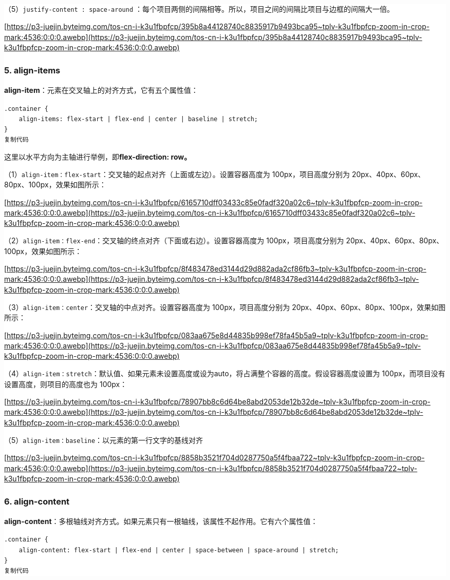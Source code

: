 （5）`justify-content : space-around` ：每个项目两侧的间隔相等。所以，项目之间的间隔比项目与边框的间隔大一倍。

[https://p3-juejin.byteimg.com/tos-cn-i-k3u1fbpfcp/395b8a44128740c8835917b9493bca95~tplv-k3u1fbpfcp-zoom-in-crop-mark:4536:0:0:0.awebp](https://p3-juejin.byteimg.com/tos-cn-i-k3u1fbpfcp/395b8a44128740c8835917b9493bca95~tplv-k3u1fbpfcp-zoom-in-crop-mark:4536:0:0:0.awebp)

### **5. align-items**

**align-item**：元素在交叉轴上的对齐方式，它有五个属性值：

```
.container {
    align-items: flex-start | flex-end | center | baseline | stretch;
}
复制代码
```

这里以水平方向为主轴进行举例，即**flex-direction: row。**

（1）`align-item：flex-start`：交叉轴的起点对齐（上面或左边）。设置容器高度为 100px，项目高度分别为 20px、40px、60px、80px、100px，效果如图所示：

[https://p3-juejin.byteimg.com/tos-cn-i-k3u1fbpfcp/6165710dff03433c85e0fadf320a02c6~tplv-k3u1fbpfcp-zoom-in-crop-mark:4536:0:0:0.awebp](https://p3-juejin.byteimg.com/tos-cn-i-k3u1fbpfcp/6165710dff03433c85e0fadf320a02c6~tplv-k3u1fbpfcp-zoom-in-crop-mark:4536:0:0:0.awebp)

（2）`align-item：flex-end`：交叉轴的终点对齐（下面或右边）。设置容器高度为 100px，项目高度分别为 20px、40px、60px、80px、100px，效果如图所示：

[https://p3-juejin.byteimg.com/tos-cn-i-k3u1fbpfcp/8f483478ed3144d29d882ada2cf86fb3~tplv-k3u1fbpfcp-zoom-in-crop-mark:4536:0:0:0.awebp](https://p3-juejin.byteimg.com/tos-cn-i-k3u1fbpfcp/8f483478ed3144d29d882ada2cf86fb3~tplv-k3u1fbpfcp-zoom-in-crop-mark:4536:0:0:0.awebp)

（3）`align-item：center`：交叉轴的中点对齐。设置容器高度为 100px，项目高度分别为 20px、40px、60px、80px、100px，效果如图所示：

[https://p3-juejin.byteimg.com/tos-cn-i-k3u1fbpfcp/083aa675e8d44835b998ef78fa45b5a9~tplv-k3u1fbpfcp-zoom-in-crop-mark:4536:0:0:0.awebp](https://p3-juejin.byteimg.com/tos-cn-i-k3u1fbpfcp/083aa675e8d44835b998ef78fa45b5a9~tplv-k3u1fbpfcp-zoom-in-crop-mark:4536:0:0:0.awebp)

（4）`align-item：stretch`：默认值、如果元素未设置高度或设为auto，将占满整个容器的高度。假设容器高度设置为 100px，而项目没有设置高度，则项目的高度也为 100px：

[https://p3-juejin.byteimg.com/tos-cn-i-k3u1fbpfcp/78907bb8c6d64be8abd2053de12b32de~tplv-k3u1fbpfcp-zoom-in-crop-mark:4536:0:0:0.awebp](https://p3-juejin.byteimg.com/tos-cn-i-k3u1fbpfcp/78907bb8c6d64be8abd2053de12b32de~tplv-k3u1fbpfcp-zoom-in-crop-mark:4536:0:0:0.awebp)

（5）`align-item：baseline`：以元素的第一行文字的基线对齐

[https://p3-juejin.byteimg.com/tos-cn-i-k3u1fbpfcp/8858b3521f704d0287750a5f4fbaa722~tplv-k3u1fbpfcp-zoom-in-crop-mark:4536:0:0:0.awebp](https://p3-juejin.byteimg.com/tos-cn-i-k3u1fbpfcp/8858b3521f704d0287750a5f4fbaa722~tplv-k3u1fbpfcp-zoom-in-crop-mark:4536:0:0:0.awebp)

### **6. align-content**

**align-content**：多根轴线对齐方式。如果元素只有一根轴线，该属性不起作用。它有六个属性值：

```
.container {
    align-content: flex-start | flex-end | center | space-between | space-around | stretch;
}
复制代码
```
